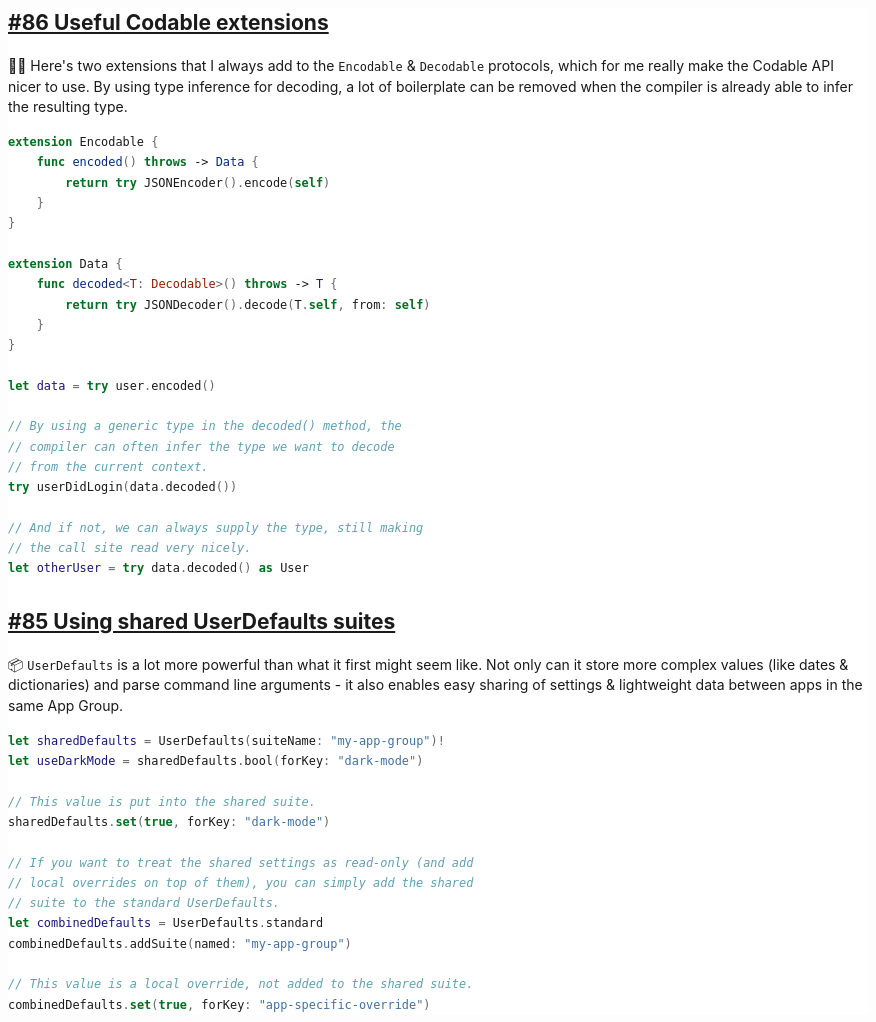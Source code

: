 ## [#86 Useful Codable extensions](https://twitter.com/johnsundell/status/1004290487799468032)

👨‍🔧 Here's two extensions that I always add to the `Encodable` & `Decodable` protocols, which for me really make the Codable API nicer to use. By using type inference for decoding, a lot of boilerplate can be removed when the compiler is already able to infer the resulting type.

```swift
extension Encodable {
    func encoded() throws -> Data {
        return try JSONEncoder().encode(self)
    }
}

extension Data {
    func decoded<T: Decodable>() throws -> T {
        return try JSONDecoder().decode(T.self, from: self)
    }
}

let data = try user.encoded()

// By using a generic type in the decoded() method, the
// compiler can often infer the type we want to decode
// from the current context.
try userDidLogin(data.decoded())

// And if not, we can always supply the type, still making
// the call site read very nicely.
let otherUser = try data.decoded() as User
```

## [#85 Using shared UserDefaults suites](https://twitter.com/johnsundell/status/1001740057634582528)

📦 `UserDefaults` is a lot more powerful than what it first might seem like. Not only can it store more complex values (like dates & dictionaries) and parse command line arguments - it also enables easy sharing of settings & lightweight data between apps in the same App Group.

```swift
let sharedDefaults = UserDefaults(suiteName: "my-app-group")!
let useDarkMode = sharedDefaults.bool(forKey: "dark-mode")

// This value is put into the shared suite.
sharedDefaults.set(true, forKey: "dark-mode")

// If you want to treat the shared settings as read-only (and add
// local overrides on top of them), you can simply add the shared
// suite to the standard UserDefaults.
let combinedDefaults = UserDefaults.standard
combinedDefaults.addSuite(named: "my-app-group")

// This value is a local override, not added to the shared suite.
combinedDefaults.set(true, forKey: "app-specific-override")
```
